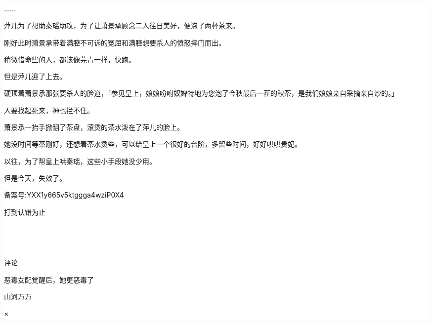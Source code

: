 ……

萍儿为了帮助秦瑶助攻，为了让萧景承顾念二人往日美好，便泡了两杯茶来。

刚好此时萧景承带着满腔不可诉的冤屈和满腔想要杀人的愤怒摔门而出。

稍微惜命些的人，都该像芫青一样，快跑。

但是萍儿迎了上去。

硬顶着萧景承那张要杀人的脸道，「参见皇上，娘娘吩咐奴婢特地为您泡了今秋最后一茬的秋茶，是我们娘娘亲自采摘亲自炒的。」

人要找起死来，神也拦不住。

萧景承一抬手掀翻了茶盘，滚烫的茶水泼在了萍儿的脸上。

她没时间等茶刚好，还想着茶水烫些，可以给皇上一个很好的台阶，多留些时间，好好哄哄贵妃。

以往，为了帮皇上哄秦瑶，这些小手段她没少用。

但是今天，失效了。

备案号:YXX1y665v5ktggga4wziP0X4

打到认错为止

​

​

评论

恶毒女配觉醒后，她更恶毒了

山河万万

×